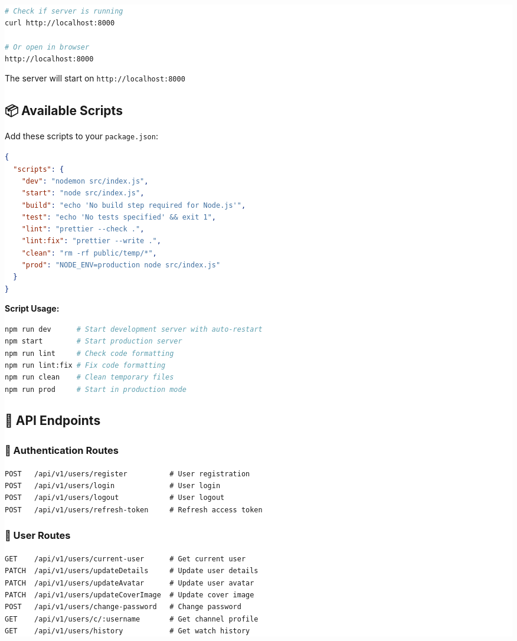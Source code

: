    ```bash
   # Check if server is running
   curl http://localhost:8000

   # Or open in browser
   http://localhost:8000
   ```

The server will start on `http://localhost:8000`

## 📦 Available Scripts

Add these scripts to your `package.json`:

```json
{
  "scripts": {
    "dev": "nodemon src/index.js",
    "start": "node src/index.js",
    "build": "echo 'No build step required for Node.js'",
    "test": "echo 'No tests specified' && exit 1",
    "lint": "prettier --check .",
    "lint:fix": "prettier --write .",
    "clean": "rm -rf public/temp/*",
    "prod": "NODE_ENV=production node src/index.js"
  }
}
```

**Script Usage:**

```bash
npm run dev      # Start development server with auto-restart
npm start        # Start production server
npm run lint     # Check code formatting
npm run lint:fix # Fix code formatting
npm run clean    # Clean temporary files
npm run prod     # Start in production mode
```

## 📡 API Endpoints

### 🔐 Authentication Routes

```
POST   /api/v1/users/register          # User registration
POST   /api/v1/users/login             # User login
POST   /api/v1/users/logout            # User logout
POST   /api/v1/users/refresh-token     # Refresh access token
```

### 👤 User Routes

```
GET    /api/v1/users/current-user      # Get current user
PATCH  /api/v1/users/updateDetails     # Update user details
PATCH  /api/v1/users/updateAvatar      # Update user avatar
PATCH  /api/v1/users/updateCoverImage  # Update cover image
POST   /api/v1/users/change-password   # Change password
GET    /api/v1/users/c/:username       # Get channel profile
GET    /api/v1/users/history           # Get watch history
```

